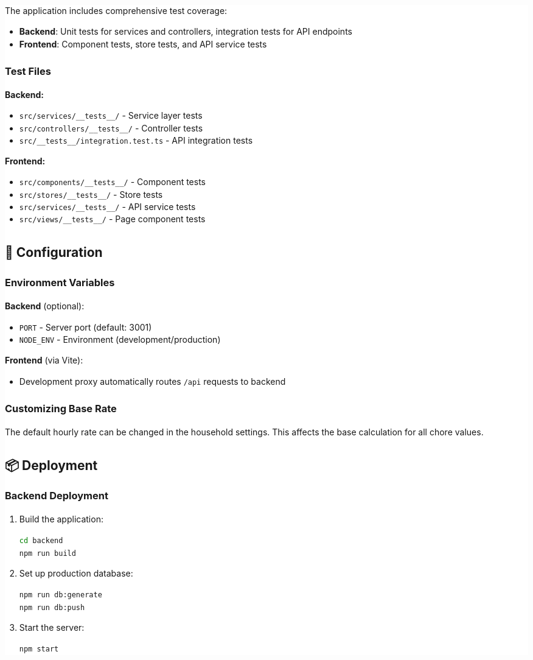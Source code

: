 The application includes comprehensive test coverage:

- **Backend**: Unit tests for services and controllers, integration tests for API endpoints
- **Frontend**: Component tests, store tests, and API service tests

### Test Files

**Backend:**
- `src/services/__tests__/` - Service layer tests
- `src/controllers/__tests__/` - Controller tests
- `src/__tests__/integration.test.ts` - API integration tests

**Frontend:**
- `src/components/__tests__/` - Component tests
- `src/stores/__tests__/` - Store tests
- `src/services/__tests__/` - API service tests
- `src/views/__tests__/` - Page component tests

## 🔧 Configuration

### Environment Variables

**Backend** (optional):
- `PORT` - Server port (default: 3001)
- `NODE_ENV` - Environment (development/production)

**Frontend** (via Vite):
- Development proxy automatically routes `/api` requests to backend

### Customizing Base Rate

The default hourly rate can be changed in the household settings. This affects the base calculation for all chore values.

## 📦 Deployment

### Backend Deployment

1. Build the application:
   ```bash
   cd backend
   npm run build
   ```

2. Set up production database:
   ```bash
   npm run db:generate
   npm run db:push
   ```

3. Start the server:
   ```bash
   npm start
   ```
